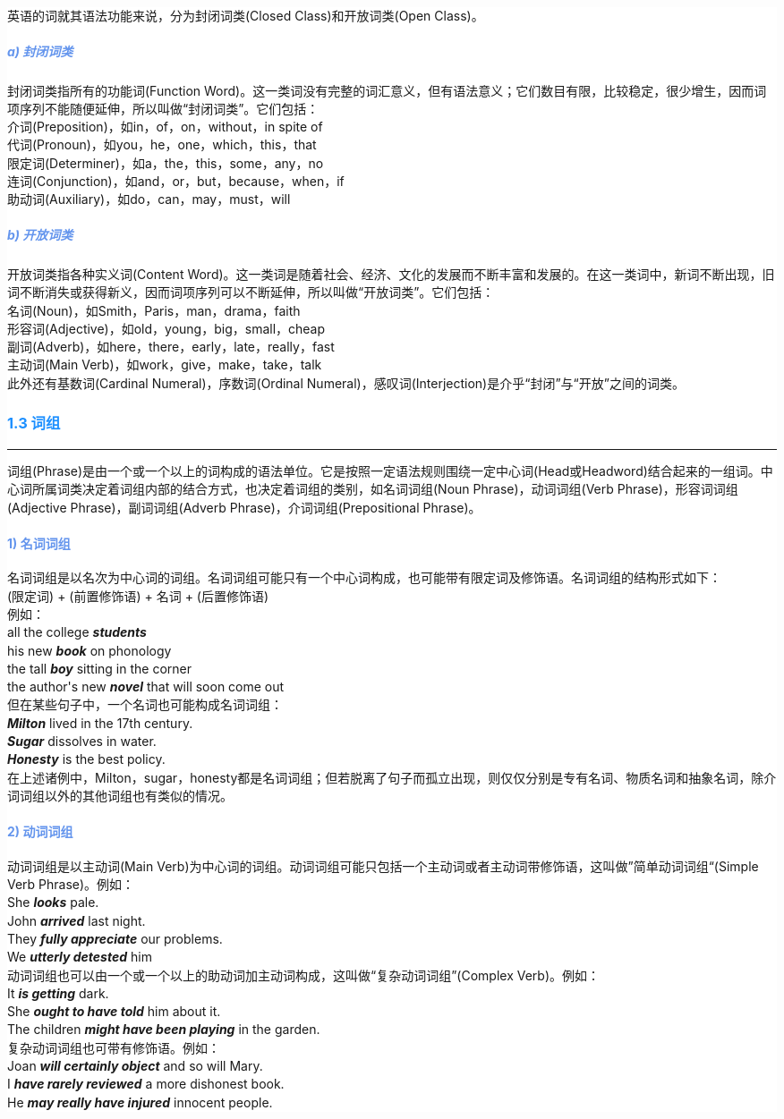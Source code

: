英语的词就其语法功能来说，分为封闭词类(Closed Class)和开放词类(Open Class)。

##### <font color="cornflowerblue">a) 封闭词类</font>

封闭词类指所有的功能词(Function Word)。这一类词没有完整的词汇意义，但有语法意义；它们数目有限，比较稳定，很少增生，因而词项序列不能随便延伸，所以叫做“封闭词类”。它们包括： </br>
 介词(Preposition)，如in，of，on，without，in spite of</br>
 代词(Pronoun)，如you，he，one，which，this，that</br>
 限定词(Determiner)，如a，the，this，some，any，no</br>
 连词(Conjunction)，如and，or，but，because，when，if</br>
 助动词(Auxiliary)，如do，can，may，must，will

##### <font color="cornflowerblue">b) 开放词类</font>

开放词类指各种实义词(Content Word)。这一类词是随着社会、经济、文化的发展而不断丰富和发展的。在这一类词中，新词不断出现，旧词不断消失或获得新义，因而词项序列可以不断延伸，所以叫做“开放词类”。它们包括：</br>
 名词(Noun)，如Smith，Paris，man，drama，faith</br>
 形容词(Adjective)，如old，young，big，small，cheap</br>
 副词(Adverb)，如here，there，early，late，really，fast</br>
 主动词(Main Verb)，如work，give，make，take，talk</br>
此外还有基数词(Cardinal Numeral)，序数词(Ordinal Numeral)，感叹词(Interjection)是介乎“封闭”与“开放”之间的词类。

### <font color="dodgerblue">1.3 词组</font>

***

词组(Phrase)是由一个或一个以上的词构成的语法单位。它是按照一定语法规则围绕一定中心词(Head或Headword)结合起来的一组词。中心词所属词类决定着词组内部的结合方式，也决定着词组的类别，如名词词组(Noun Phrase)，动词词组(Verb Phrase)，形容词词组(Adjective Phrase)，副词词组(Adverb Phrase)，介词词组(Prepositional Phrase)。

#### <font color="cornflowerblue">1) 名词词组</font>

名词词组是以名次为中心词的词组。名词词组可能只有一个中心词构成，也可能带有限定词及修饰语。名词词组的结构形式如下：</br>
(限定词) + (前置修饰语) + 名词 + (后置修饰语)</br>
例如：</br>
 all the college ***students***</br>
 his new ***book*** on phonology</br>
 the tall ***boy*** sitting in the corner</br>
 the author's new ***novel*** that will soon come out</br>
但在某些句子中，一个名词也可能构成名词词组：</br>
 ***Milton*** lived in the 17th century.</br>
 ***Sugar*** dissolves in water.</br>
 ***Honesty*** is the best policy.</br>
在上述诸例中，Milton，sugar，honesty都是名词词组；但若脱离了句子而孤立出现，则仅仅分别是专有名词、物质名词和抽象名词，除介词词组以外的其他词组也有类似的情况。

#### <font color="cornflowerblue">2) 动词词组</font>

动词词组是以主动词(Main Verb)为中心词的词组。动词词组可能只包括一个主动词或者主动词带修饰语，这叫做”简单动词词组“(Simple Verb Phrase)。例如：</br>
 She ***looks*** pale.</br>
 John ***arrived*** last night.</br>
 They ***fully appreciate*** our problems.</br>
 We ***utterly detested*** him</br>
动词词组也可以由一个或一个以上的助动词加主动词构成，这叫做“复杂动词词组”(Complex Verb)。例如：</br>
 It ***is getting*** dark.</br>
 She ***ought to have told*** him about it.</br>
 The children ***might have been playing*** in the garden.</br>
复杂动词词组也可带有修饰语。例如：</br>
 Joan ***will certainly object*** and so will Mary.</br>
 I ***have rarely reviewed*** a more dishonest book.</br>
 He ***may really have injured*** innocent people.</br>
